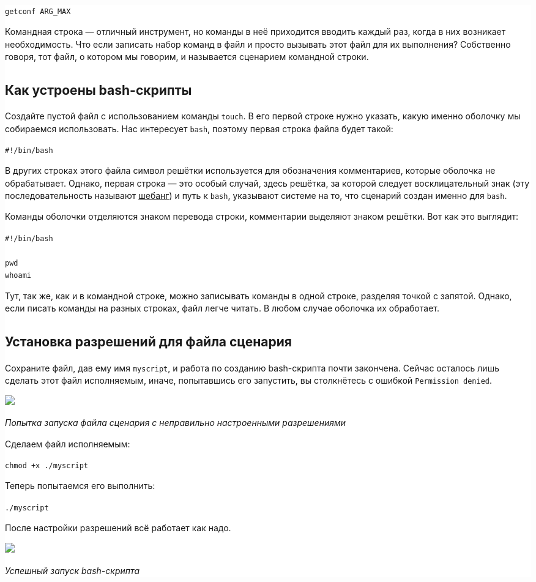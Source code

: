    getconf ARG_MAX

Командная строка — отличный инструмент, но команды в неё приходится вводить каждый раз, когда в них возникает необходимость. Что если записать набор команд в файл и просто вызывать этот файл для их выполнения? Собственно говоря, тот файл, о котором мы говорим, и называется сценарием командной строки.

Как устроены bash-скрипты
-------------------------

Создайте пустой файл с использованием команды `touch`. В его первой строке нужно указать, какую именно оболочку мы собираемся использовать. Нас интересует `bash`, поэтому первая строка файла будет такой:

    #!/bin/bash

В других строках этого файла символ решётки используется для обозначения комментариев, которые оболочка не обрабатывает. Однако, первая строка — это особый случай, здесь решётка, за которой следует восклицательный знак (эту последовательность называют [шебанг](https://ru.wikipedia.org/wiki/%D0%A8%D0%B5%D0%B1%D0%B0%D0%BD%D0%B3_(Unix))) и путь к `bash`, указывают системе на то, что сценарий создан именно для `bash`.

Команды оболочки отделяются знаком перевода строки, комментарии выделяют знаком решётки. Вот как это выглядит:

    #!/bin/bash
    
    pwd
    whoami

Тут, так же, как и в командной строке, можно записывать команды в одной строке, разделяя точкой с запятой. Однако, если писать команды на разных строках, файл легче читать. В любом случае оболочка их обработает.

Установка разрешений для файла сценария
---------------------------------------

Сохраните файл, дав ему имя `myscript`, и работа по созданию bash-скрипта почти закончена. Сейчас осталось лишь сделать этот файл исполняемым, иначе, попытавшись его запустить, вы столкнётесь с ошибкой `Permission denied`.

![](https://habrastorage.org/getpro/habr/post_images/29f/743/3ec/29f7433ec002900e7518396a814fe351.png)

_Попытка запуска файла сценария с неправильно настроенными разрешениями_

Сделаем файл исполняемым:

    chmod +x ./myscript

Теперь попытаемся его выполнить:

    ./myscript

После настройки разрешений всё работает как надо.

![](https://habrastorage.org/getpro/habr/post_images/736/e67/1a5/736e671a5ff9a96e10bbb3c7e8ae537a.png)

_Успешный запуск bash-скрипта_

